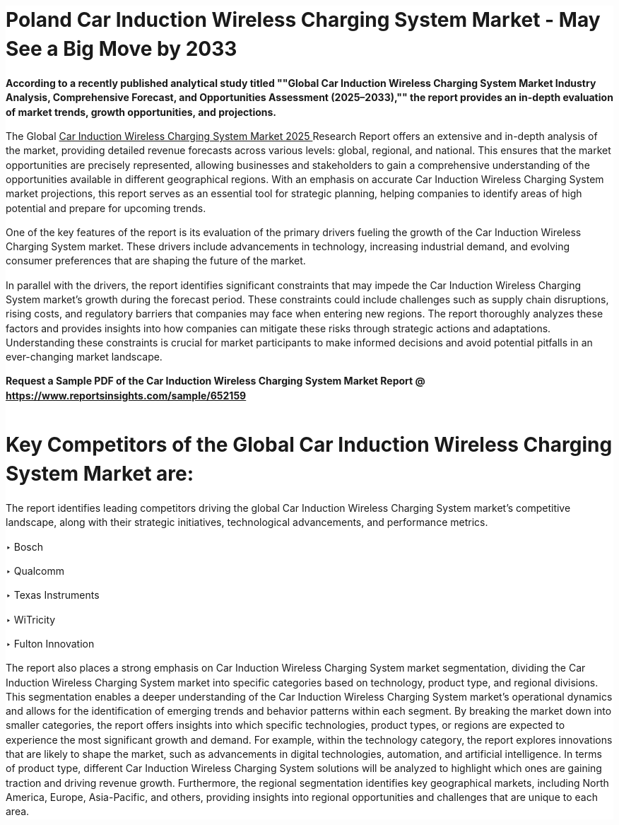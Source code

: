 # Poland Car Induction Wireless Charging System Market - May See a Big Move by 2033

<strong>According to a recently published analytical study titled ""Global Car Induction Wireless Charging System Market Industry Analysis, Comprehensive Forecast, and Opportunities Assessment (2025–2033),"" the report provides an in-depth evaluation of market trends, growth opportunities, and projections.</strong>

The Global <a href=https://www.reportsinsights.com/sample/652159>Car Induction Wireless Charging System Market 2025 </a> Research Report offers an extensive and in-depth analysis of the market, providing detailed revenue forecasts across various levels: global, regional, and national. This ensures that the market opportunities are precisely represented, allowing businesses and stakeholders to gain a comprehensive understanding of the opportunities available in different geographical regions. With an emphasis on accurate Car Induction Wireless Charging System market projections, this report serves as an essential tool for strategic planning, helping companies to identify areas of high potential and prepare for upcoming trends.

One of the key features of the report is its evaluation of the primary drivers fueling the growth of the Car Induction Wireless Charging System market. These drivers include advancements in technology, increasing industrial demand, and evolving consumer preferences that are shaping the future of the market. 

In parallel with the drivers, the report identifies significant constraints that may impede the Car Induction Wireless Charging System market’s growth during the forecast period. These constraints could include challenges such as supply chain disruptions, rising costs, and regulatory barriers that companies may face when entering new regions. The report thoroughly analyzes these factors and provides insights into how companies can mitigate these risks through strategic actions and adaptations. Understanding these constraints is crucial for market participants to make informed decisions and avoid potential pitfalls in an ever-changing market landscape.

<strong>Request a Sample PDF of the Car Induction Wireless Charging System Market Report </strong><strong>@<a href=https://www.reportsinsights.com/sample/652159> https://www.reportsinsights.com/sample/652159</a></strong></font>

# <strong>Key Competitors of the Global Car Induction Wireless Charging System Market are:</strong>

The report identifies leading competitors driving the global Car Induction Wireless Charging System market’s competitive landscape, along with their strategic initiatives, technological advancements, and performance metrics.

‣ Bosch

‣ Qualcomm

‣ Texas Instruments

‣ WiTricity

‣ Fulton Innovation

The report also places a strong emphasis on Car Induction Wireless Charging System market segmentation, dividing the Car Induction Wireless Charging System market into specific categories based on technology, product type, and regional divisions. This segmentation enables a deeper understanding of the Car Induction Wireless Charging System market’s operational dynamics and allows for the identification of emerging trends and behavior patterns within each segment. By breaking the market down into smaller categories, the report offers insights into which specific technologies, product types, or regions are expected to experience the most significant growth and demand. For example, within the technology category, the report explores innovations that are likely to shape the market, such as advancements in digital technologies, automation, and artificial intelligence. In terms of product type, different Car Induction Wireless Charging System solutions will be analyzed to highlight which ones are gaining traction and driving revenue growth. Furthermore, the regional segmentation identifies key geographical markets, including North America, Europe, Asia-Pacific, and others, providing insights into regional opportunities and challenges that are unique to each area.
